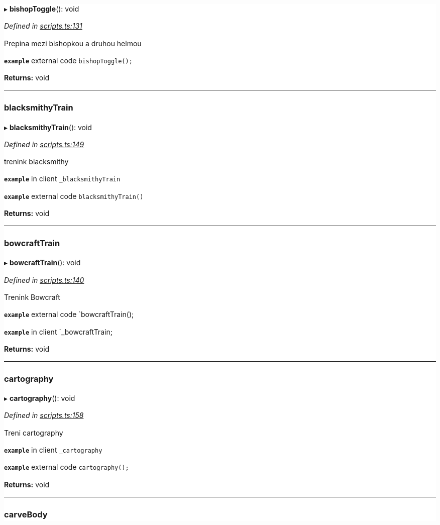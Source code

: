 ▸ **bishopToggle**(): void

*Defined in [scripts.ts:131](https://github.com/msviha/orionuo/blob/5f19aed/src/scripts.ts#L131)*

Prepina mezi bishopkou a druhou helmou

**`example`** external code `bishopToggle();`

**Returns:** void

___

### blacksmithyTrain

▸ **blacksmithyTrain**(): void

*Defined in [scripts.ts:149](https://github.com/msviha/orionuo/blob/5f19aed/src/scripts.ts#L149)*

trenink blacksmithy

**`example`** in client `_blacksmithyTrain`

**`example`** external code `blacksmithyTrain()`

**Returns:** void

___

### bowcraftTrain

▸ **bowcraftTrain**(): void

*Defined in [scripts.ts:140](https://github.com/msviha/orionuo/blob/5f19aed/src/scripts.ts#L140)*

Trenink Bowcraft

**`example`** external code `bowcraftTrain();

**`example`** in client `_bowcraftTrain;

**Returns:** void

___

### cartography

▸ **cartography**(): void

*Defined in [scripts.ts:158](https://github.com/msviha/orionuo/blob/5f19aed/src/scripts.ts#L158)*

Treni cartography

**`example`** in client `_cartography`

**`example`** external code `cartography();`

**Returns:** void

___

### carveBody
